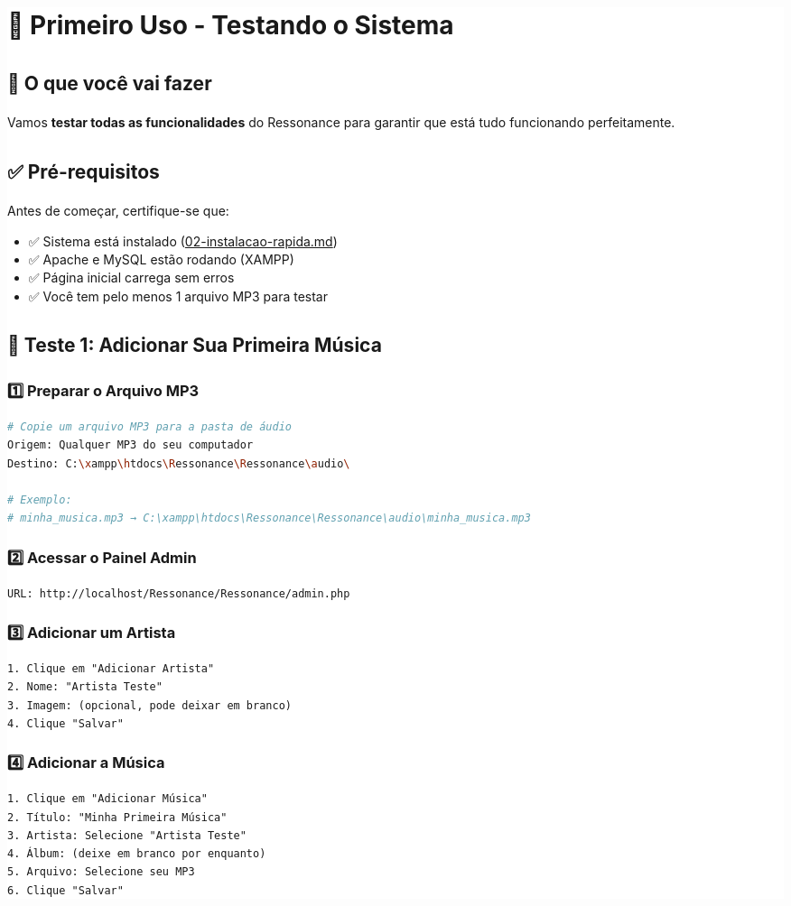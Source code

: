 # 🎵 Primeiro Uso - Testando o Sistema

## 🎯 O que você vai fazer

Vamos **testar todas as funcionalidades** do Ressonance para garantir que está tudo funcionando perfeitamente.

## ✅ Pré-requisitos

Antes de começar, certifique-se que:
- ✅ Sistema está instalado ([02-instalacao-rapida.md](02-instalacao-rapida.md))
- ✅ Apache e MySQL estão rodando (XAMPP)
- ✅ Página inicial carrega sem erros
- ✅ Você tem pelo menos 1 arquivo MP3 para testar

## 🎵 Teste 1: Adicionar Sua Primeira Música

### 1️⃣ **Preparar o Arquivo MP3**
```bash
# Copie um arquivo MP3 para a pasta de áudio
Origem: Qualquer MP3 do seu computador
Destino: C:\xampp\htdocs\Ressonance\Ressonance\audio\

# Exemplo:
# minha_musica.mp3 → C:\xampp\htdocs\Ressonance\Ressonance\audio\minha_musica.mp3
```

### 2️⃣ **Acessar o Painel Admin**
```
URL: http://localhost/Ressonance/Ressonance/admin.php
```

### 3️⃣ **Adicionar um Artista**
```
1. Clique em "Adicionar Artista"
2. Nome: "Artista Teste"
3. Imagem: (opcional, pode deixar em branco)
4. Clique "Salvar"
```

### 4️⃣ **Adicionar a Música**
```
1. Clique em "Adicionar Música"
2. Título: "Minha Primeira Música"
3. Artista: Selecione "Artista Teste"
4. Álbum: (deixe em branco por enquanto)
5. Arquivo: Selecione seu MP3
6. Clique "Salvar"
```
